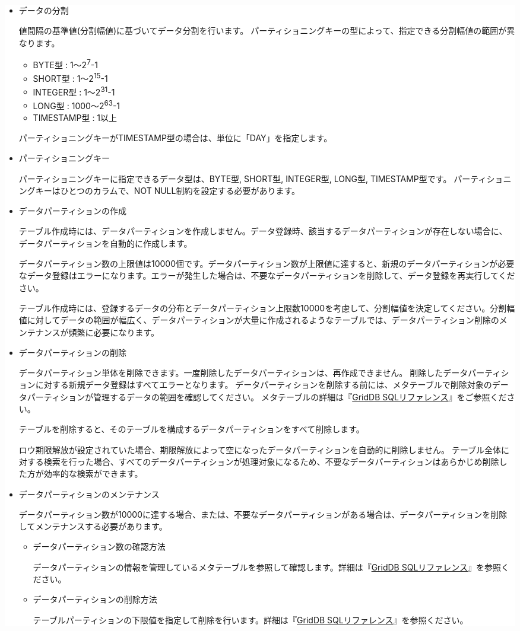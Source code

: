 
-   データの分割

    値間隔の基準値(分割幅値)に基づいてデータ分割を行います。 パーティショニングキーの型によって、指定できる分割幅値の範囲が異なります。
    -   BYTE型 : 1～2<sup>7</sup>-1
    -   SHORT型 : 1～2<sup>15</sup>-1
    -   INTEGER型 : 1～2<sup>31</sup>-1
    -   LONG型 : 1000～2<sup>63</sup>-1
    -   TIMESTAMP型 : 1以上

    パーティショニングキーがTIMESTAMP型の場合は、単位に「DAY」を指定します。

-   パーティショニングキー

    パーティショニングキーに指定できるデータ型は、BYTE型, SHORT型, INTEGER型, LONG型, TIMESTAMP型です。 パーティショニングキーはひとつのカラムで、NOT NULL制約を設定する必要があります。

-   データパーティションの作成

    テーブル作成時には、データパーティションを作成しません。データ登録時、該当するデータパーティションが存在しない場合に、データパーティションを自動的に作成します。

    データパーティション数の上限値は10000個です。データパーティション数が上限値に達すると、新規のデータパーティションが必要なデータ登録はエラーになります。エラーが発生した場合は、不要なデータパーティションを削除して、データ登録を再実行してください。

    テーブル作成時には、登録するデータの分布とデータパーティション上限数10000を考慮して、分割幅値を決定してください。分割幅値に対してデータの範囲が幅広く、データパーティションが大量に作成されるようなテーブルでは、データパーティション削除のメンテナンスが頻繁に必要になります。

-   データパーティションの削除

    データパーティション単体を削除できます。一度削除したデータパーティションは、再作成できません。
    削除したデータパーティションに対する新規データ登録はすべてエラーとなります。
    データパーティションを削除する前には、メタテーブルで削除対象のデータパーティションが管理するデータの範囲を確認してください。
    メタテーブルの詳細は『[GridDB SQLリファレンス](../GridDB_SQL_Reference/toc.md)』をご参照ください。

    テーブルを削除すると、そのテーブルを構成するデータパーティションをすべて削除します。

    ロウ期限解放が設定されていた場合、期限解放によって空になったデータパーティションを自動的に削除しません。
    テーブル全体に対する検索を行った場合、すべてのデータパーティションが処理対象になるため、不要なデータパーティションはあらかじめ削除した方が効率的な検索ができます。

-   データパーティションのメンテナンス

    データパーティション数が10000に達する場合、または、不要なデータパーティションがある場合は、データパーティションを削除してメンテナンスする必要があります。

    -   データパーティション数の確認方法

        データパーティションの情報を管理しているメタテーブルを参照して確認します。詳細は『[GridDB SQLリファレンス](../GridDB_SQL_Reference/toc.md)』を参照ください。

    -   データパーティションの削除方法

        テーブルパーティションの下限値を指定して削除を行います。詳細は『[GridDB SQLリファレンス](../GridDB_SQL_Reference/toc.md)』を参照ください。

